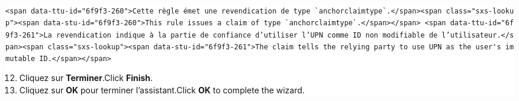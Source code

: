     <span data-ttu-id="6f9f3-260">Cette règle émet une revendication de type `anchorclaimtype`.</span><span class="sxs-lookup"><span data-stu-id="6f9f3-260">This rule issues a claim of type `anchorclaimtype`.</span></span> <span data-ttu-id="6f9f3-261">La revendication indique à la partie de confiance d’utiliser l’UPN comme ID non modifiable de l’utilisateur.</span><span class="sxs-lookup"><span data-stu-id="6f9f3-261">The claim tells the relying party to use UPN as the user's immutable ID.</span></span>
12. <span data-ttu-id="6f9f3-262">Cliquez sur **Terminer**.</span><span class="sxs-lookup"><span data-stu-id="6f9f3-262">Click **Finish**.</span></span>
13. <span data-ttu-id="6f9f3-263">Cliquez sur **OK** pour terminer l’assistant.</span><span class="sxs-lookup"><span data-stu-id="6f9f3-263">Click **OK** to complete the wizard.</span></span>



[Azure AD Connect]: /azure/active-directory/active-directory-aadconnect/
[Azure AD Connect]: /azure/active-directory/active-directory-aadconnect/
[approbation de fédération]: https://technet.microsoft.com/library/cc770993(v=ws.11).aspx
[federation trust]: https://technet.microsoft.com/library/cc770993(v=ws.11).aspx
[partenaire du compte]: https://technet.microsoft.com/library/cc731141(v=ws.11).aspx
[account partner]: https://technet.microsoft.com/library/cc731141(v=ws.11).aspx
[partenaire de ressources]: https://technet.microsoft.com/library/cc731141(v=ws.11).aspx
[resource partner]: https://technet.microsoft.com/library/cc731141(v=ws.11).aspx
[Moment d’authentification]: https://msdn.microsoft.com/library/system.security.claims.claimtypes.authenticationinstant%28v=vs.110%29.aspx
[Authentication instant]: https://msdn.microsoft.com/library/system.security.claims.claimtypes.authenticationinstant%28v=vs.110%29.aspx
[Délai d’expiration]: http://tools.ietf.org/html/draft-ietf-oauth-json-web-token-25#section-4.1.
[Expiration time]: http://tools.ietf.org/html/draft-ietf-oauth-json-web-token-25#section-4.1.
[Identificateur de nom]: https://msdn.microsoft.com/library/system.security.claims.claimtypes.nameidentifier(v=vs.110).aspx
[Name identifier]: https://msdn.microsoft.com/library/system.security.claims.claimtypes.nameidentifier(v=vs.110).aspx
[active-directory-on-azure]: https://msdn.microsoft.com/library/azure/jj156090.aspx
[billet de blog]: http://www.cloudidentity.com/blog/2015/08/21/OPENID-CONNECT-WEB-SIGN-ON-WITH-ADFS-IN-WINDOWS-SERVER-2016-TP3/
[blog post]: http://www.cloudidentity.com/blog/2015/08/21/OPENID-CONNECT-WEB-SIGN-ON-WITH-ADFS-IN-WINDOWS-SERVER-2016-TP3/
[Personnalisation des pages de connexion AD FS]: https://technet.microsoft.com/library/dn280950.aspx
[Customizing the AD FS Sign-in Pages]: https://technet.microsoft.com/library/dn280950.aspx
[sample application]: https://github.com/mspnp/multitenant-saas-guidance
[client assertion]: client-assertion.md
[active-directory-dotnet-webapp-wsfederation]: https://github.com/Azure-Samples/active-directory-dotnet-webapp-wsfederation
